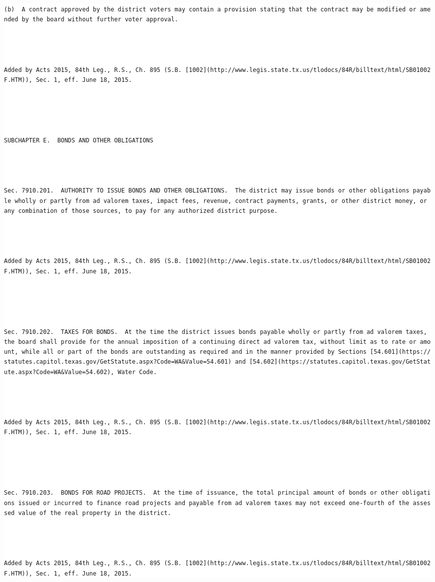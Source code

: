     (b)  A contract approved by the district voters may contain a provision stating that the contract may be modified or amended by the board without further voter approval.
    
    
    
    
    Added by Acts 2015, 84th Leg., R.S., Ch. 895 (S.B. [1002](http://www.legis.state.tx.us/tlodocs/84R/billtext/html/SB01002F.HTM)), Sec. 1, eff. June 18, 2015.
    
    
    
    
    
    SUBCHAPTER E.  BONDS AND OTHER OBLIGATIONS
    
      
    
    
    Sec. 7910.201.  AUTHORITY TO ISSUE BONDS AND OTHER OBLIGATIONS.  The district may issue bonds or other obligations payable wholly or partly from ad valorem taxes, impact fees, revenue, contract payments, grants, or other district money, or any combination of those sources, to pay for any authorized district purpose.
    
    
    
    
    Added by Acts 2015, 84th Leg., R.S., Ch. 895 (S.B. [1002](http://www.legis.state.tx.us/tlodocs/84R/billtext/html/SB01002F.HTM)), Sec. 1, eff. June 18, 2015.
    
    
    
    
    
    Sec. 7910.202.  TAXES FOR BONDS.  At the time the district issues bonds payable wholly or partly from ad valorem taxes, the board shall provide for the annual imposition of a continuing direct ad valorem tax, without limit as to rate or amount, while all or part of the bonds are outstanding as required and in the manner provided by Sections [54.601](https://statutes.capitol.texas.gov/GetStatute.aspx?Code=WA&Value=54.601) and [54.602](https://statutes.capitol.texas.gov/GetStatute.aspx?Code=WA&Value=54.602), Water Code.
    
    
    
    
    Added by Acts 2015, 84th Leg., R.S., Ch. 895 (S.B. [1002](http://www.legis.state.tx.us/tlodocs/84R/billtext/html/SB01002F.HTM)), Sec. 1, eff. June 18, 2015.
    
    
    
    
    
    Sec. 7910.203.  BONDS FOR ROAD PROJECTS.  At the time of issuance, the total principal amount of bonds or other obligations issued or incurred to finance road projects and payable from ad valorem taxes may not exceed one-fourth of the assessed value of the real property in the district.
    
    
    
    
    Added by Acts 2015, 84th Leg., R.S., Ch. 895 (S.B. [1002](http://www.legis.state.tx.us/tlodocs/84R/billtext/html/SB01002F.HTM)), Sec. 1, eff. June 18, 2015.
    
    
    
    
    				
